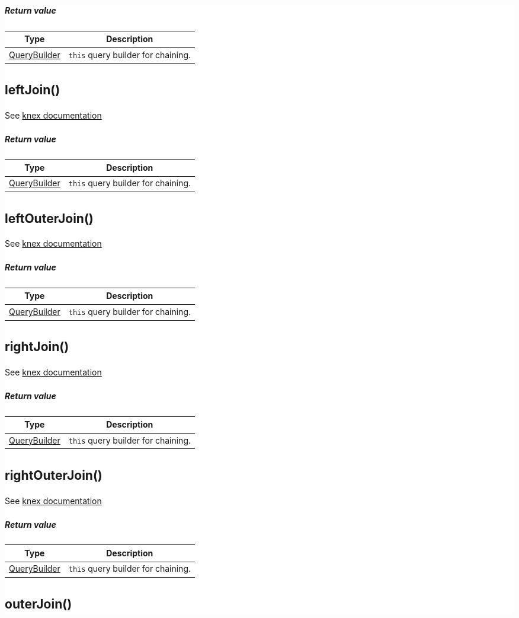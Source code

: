 ##### Return value

Type|Description
----|-----------------------------
[QueryBuilder](https://github.com/Vincit/objection.js/tree/v1/doc/api/query-builder/)|`this` query builder for chaining.

## leftJoin()

See [knex documentation](http://knexjs.org/#Builder-leftJoin)

##### Return value

Type|Description
----|-----------------------------
[QueryBuilder](https://github.com/Vincit/objection.js/tree/v1/doc/api/query-builder/)|`this` query builder for chaining.

## leftOuterJoin()

See [knex documentation](http://knexjs.org/#Builder-leftOuterJoin)

##### Return value

Type|Description
----|-----------------------------
[QueryBuilder](https://github.com/Vincit/objection.js/tree/v1/doc/api/query-builder/)|`this` query builder for chaining.

## rightJoin()

See [knex documentation](http://knexjs.org/#Builder-rightJoin)

##### Return value

Type|Description
----|-----------------------------
[QueryBuilder](https://github.com/Vincit/objection.js/tree/v1/doc/api/query-builder/)|`this` query builder for chaining.

## rightOuterJoin()

See [knex documentation](http://knexjs.org/#Builder-rightOuterJoin)

##### Return value

Type|Description
----|-----------------------------
[QueryBuilder](https://github.com/Vincit/objection.js/tree/v1/doc/api/query-builder/)|`this` query builder for chaining.

## outerJoin()
